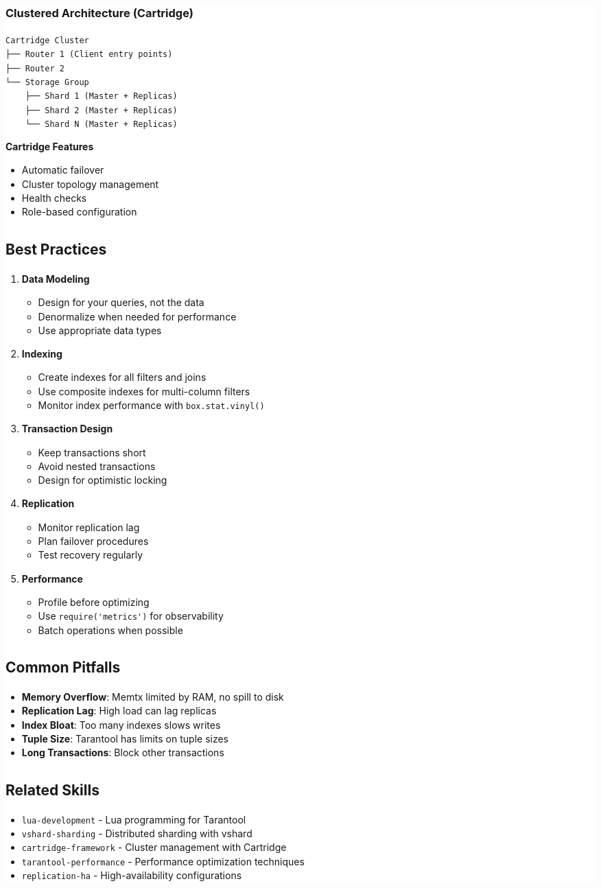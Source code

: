 ### Clustered Architecture (Cartridge)

```
Cartridge Cluster
├── Router 1 (Client entry points)
├── Router 2
└── Storage Group
    ├── Shard 1 (Master + Replicas)
    ├── Shard 2 (Master + Replicas)
    └── Shard N (Master + Replicas)
```

**Cartridge Features**
- Automatic failover
- Cluster topology management
- Health checks
- Role-based configuration

## Best Practices

1. **Data Modeling**
   - Design for your queries, not the data
   - Denormalize when needed for performance
   - Use appropriate data types

2. **Indexing**
   - Create indexes for all filters and joins
   - Use composite indexes for multi-column filters
   - Monitor index performance with `box.stat.vinyl()`

3. **Transaction Design**
   - Keep transactions short
   - Avoid nested transactions
   - Design for optimistic locking

4. **Replication**
   - Monitor replication lag
   - Plan failover procedures
   - Test recovery regularly

5. **Performance**
   - Profile before optimizing
   - Use `require('metrics')` for observability
   - Batch operations when possible

## Common Pitfalls

- **Memory Overflow**: Memtx limited by RAM, no spill to disk
- **Replication Lag**: High load can lag replicas
- **Index Bloat**: Too many indexes slows writes
- **Tuple Size**: Tarantool has limits on tuple sizes
- **Long Transactions**: Block other transactions

## Related Skills

- `lua-development` - Lua programming for Tarantool
- `vshard-sharding` - Distributed sharding with vshard
- `cartridge-framework` - Cluster management with Cartridge
- `tarantool-performance` - Performance optimization techniques
- `replication-ha` - High-availability configurations

